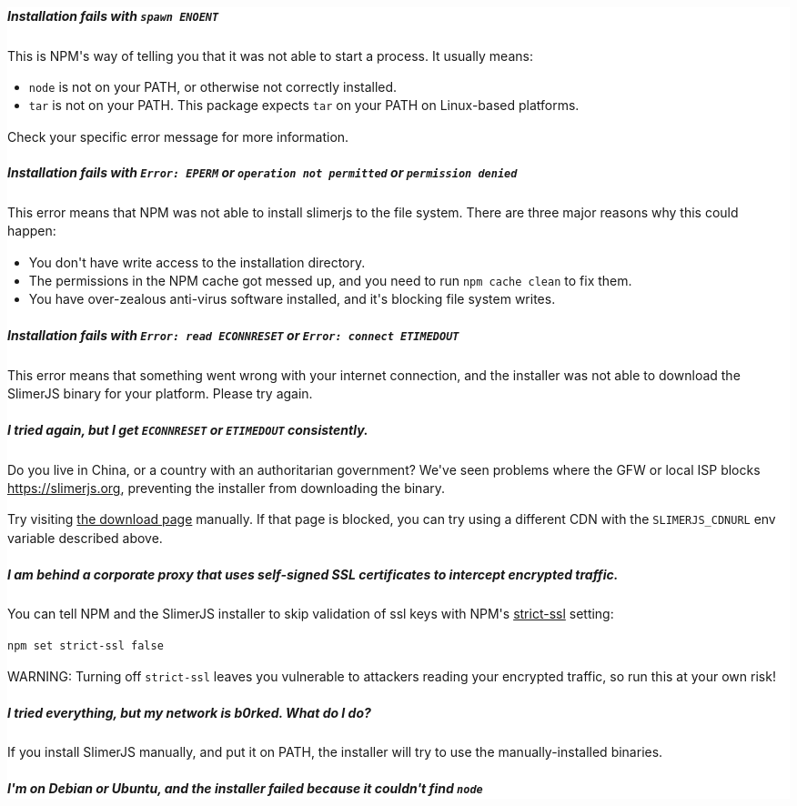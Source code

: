 ##### Installation fails with `spawn ENOENT`

This is NPM's way of telling you that it was not able to start a process. It usually means:

- `node` is not on your PATH, or otherwise not correctly installed.
- `tar` is not on your PATH. This package expects `tar` on your PATH on Linux-based platforms.

Check your specific error message for more information.

##### Installation fails with `Error: EPERM` or `operation not permitted` or `permission denied`

This error means that NPM was not able to install slimerjs to the file system. There are three
major reasons why this could happen:

- You don't have write access to the installation directory.
- The permissions in the NPM cache got messed up, and you need to run `npm cache clean` to fix them.
- You have over-zealous anti-virus software installed, and it's blocking file system writes.

##### Installation fails with `Error: read ECONNRESET` or `Error: connect ETIMEDOUT`

This error means that something went wrong with your internet connection, and the installer
was not able to download the SlimerJS binary for your platform. Please try again.

##### I tried again, but I get `ECONNRESET` or `ETIMEDOUT` consistently.

Do you live in China, or a country with an authoritarian government? We've seen problems where
the GFW or local ISP blocks https://slimerjs.org, preventing the installer from downloading the
binary.

Try visiting [the download page](https://download.slimerjs.org/releases) manually.
If that page is blocked, you can try using a different CDN with the `SLIMERJS_CDNURL`
env variable described above.

##### I am behind a corporate proxy that uses self-signed SSL certificates to intercept encrypted traffic.

You can tell NPM and the SlimerJS installer to skip validation of ssl keys with NPM's
[strict-ssl](https://www.npmjs.org/doc/misc/npm-config.html#strict-ssl) setting:

```
npm set strict-ssl false
```

WARNING: Turning off `strict-ssl` leaves you vulnerable to attackers reading
your encrypted traffic, so run this at your own risk!

##### I tried everything, but my network is b0rked. What do I do?

If you install SlimerJS manually, and put it on PATH, the installer will try to
use the manually-installed binaries.

##### I'm on Debian or Ubuntu, and the installer failed because it couldn't find `node`
